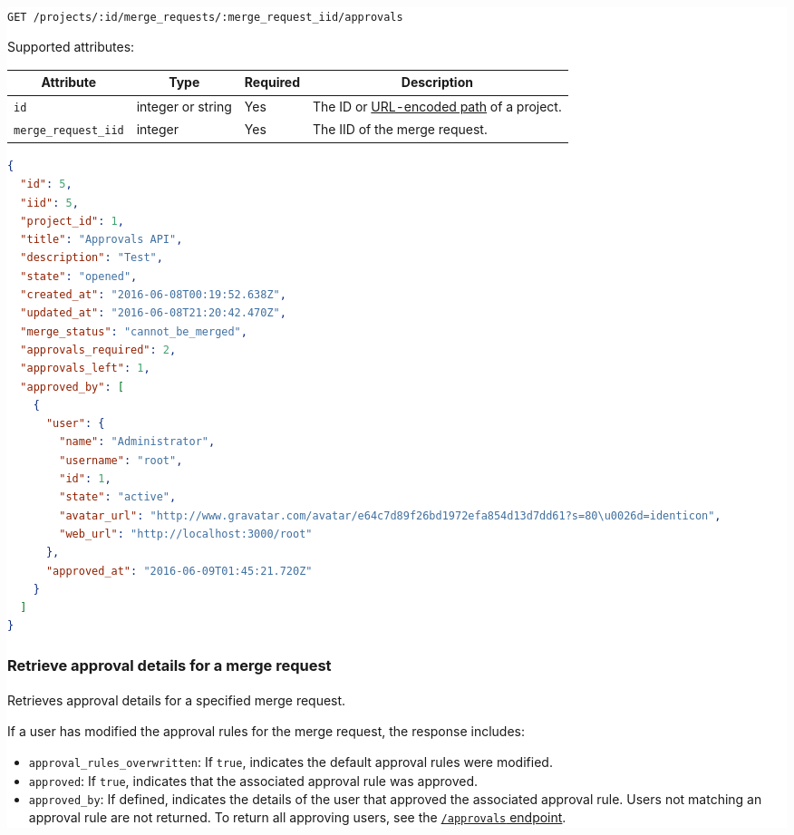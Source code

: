 ```plaintext
GET /projects/:id/merge_requests/:merge_request_iid/approvals
```

Supported attributes:

| Attribute           | Type              | Required | Description |
|---------------------|-------------------|----------|-------------|
| `id`                | integer or string | Yes      | The ID or [URL-encoded path](rest/_index.md#namespaced-paths) of a project. |
| `merge_request_iid` | integer           | Yes      | The IID of the merge request. |

```json
{
  "id": 5,
  "iid": 5,
  "project_id": 1,
  "title": "Approvals API",
  "description": "Test",
  "state": "opened",
  "created_at": "2016-06-08T00:19:52.638Z",
  "updated_at": "2016-06-08T21:20:42.470Z",
  "merge_status": "cannot_be_merged",
  "approvals_required": 2,
  "approvals_left": 1,
  "approved_by": [
    {
      "user": {
        "name": "Administrator",
        "username": "root",
        "id": 1,
        "state": "active",
        "avatar_url": "http://www.gravatar.com/avatar/e64c7d89f26bd1972efa854d13d7dd61?s=80\u0026d=identicon",
        "web_url": "http://localhost:3000/root"
      },
      "approved_at": "2016-06-09T01:45:21.720Z"
    }
  ]
}
```

### Retrieve approval details for a merge request

Retrieves approval details for a specified merge request.

If a user has modified the approval rules for the merge request, the response includes:

- `approval_rules_overwritten`: If `true`, indicates the default approval rules were modified.
- `approved`: If `true`, indicates that the associated approval rule was approved.
- `approved_by`: If defined, indicates the details of the user that approved the associated approval rule.
  Users not matching an approval rule are not returned. To return all approving users, see the
  [`/approvals` endpoint](#retrieve-approval-state-for-a-merge-request).
